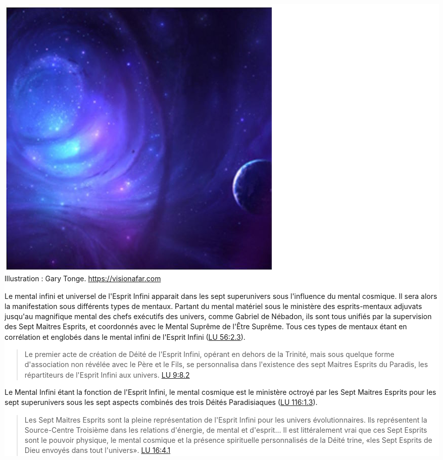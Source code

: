 <img src="/image/article/Reflectivite/2023_02/012.jpg">
<figcaption>Illustration : Gary Tonge. <a href="">https://visionafar.com</a></figcaption>
</figure>

Le mental infini et universel de l'Esprit Infini apparait dans les sept superunivers sous l'influence du mental cosmique. Il sera alors la manifestation sous différents types de mentaux. Partant du mental matériel sous le ministère des esprits-mentaux adjuvats jusqu'au magnifique mental des chefs exécutifs des univers, comme Gabriel de Nébadon, ils sont tous unifiés par la supervision des Sept Maitres Esprits, et coordonnés avec le Mental Suprême de l'Être Suprême. Tous ces types de mentaux étant en corrélation et englobés dans le mental infini de l'Esprit Infini (<a id="a101_571"></a>[LU 56:2.3](/fr/The_Urantia_Book/56#p2_3)).

> Le premier acte de création de Déité de l'Esprit Infini, opérant en dehors de la Trinité, mais sous quelque forme d'association non révélée avec le Père et le Fils, se personnalisa dans l'existence des sept Maitres Esprits du Paradis, les répartiteurs de l'Esprit Infini aux univers. <a id="a103_286"></a>[LU 9:8.2](/fr/The_Urantia_Book/9#p8_2)

Le Mental Infini étant la fonction de l'Esprit Infini, le mental cosmique est le ministère octroyé par les Sept Maitres Esprits pour les sept superunivers sous les sept aspects combinés des trois Déités Paradisiaques (<a id="a105_218"></a>[LU 116:1.3](/fr/The_Urantia_Book/116#p1_3)).

> Les Sept Maitres Esprits sont la pleine représentation de l'Esprit Infini pour les univers évolutionnaires. lls représentent la Source-Centre Troisième dans les relations d'énergie, de mental et d'esprit... Il est littéralement vrai que ces Sept Esprits sont le pouvoir physique, le mental cosmique et la présence spirituelle personnalisés de la Déité trine, «les Sept Esprits de Dieu envoyés dans tout l'univers». <a id="a107_417"></a>[LU 16:4.1](/fr/The_Urantia_Book/16#p4_1)
